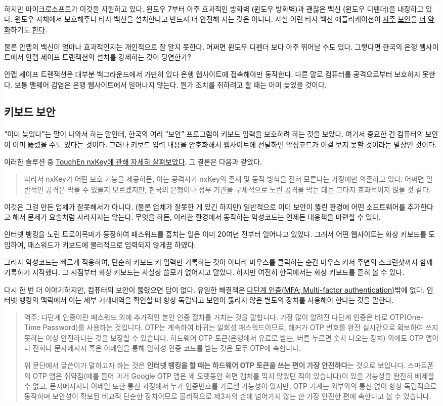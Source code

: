 하지만 마이크로소프트가 이것을 지원하고 있다.
윈도우 7부터 아주 효과적인 방화벽 (윈도우 방화벽)과 괜찮은 백신 (윈도우 디펜더)을 내장하고 있다.
윈도우 자체에서 보호해주니 타사 백신을 설치한다고 반드시 더 안전해 지는 것은 아니다.
사실 이런 타사 백신 애플리케이션이 [자주](https://palant.info/2019/10/28/avast-online-security-and-avast-secure-browser-are-spying-on-you/) [보안](https://palant.info/2020/06/22/exploiting-bitdefender-antivirus-rce-from-any-website/)을 [더](https://palant.info/2019/08/19/kaspersky-in-the-middle--what-could-possibly-go-wrong/) [약화](https://palant.info/2020/01/13/pwning-avast-secure-browser-for-fun-and-profit/)하기도 [한다](https://palant.info/2020/02/25/mcafee-webadvisor-from-xss-in-a-sandboxed-browser-extension-to-administrator-privileges/).


물론 안랩의 백신이 얼마나 효과적인지는 개인적으로 잘 알지 못한다.
어쩌면 윈도우 디펜더 보다 아주 뛰어날 수도 있다.
그렇다면 한국의 은행 웹사이트에서 안랩 세이프 트랜잭션의 설치를 강제하는 것이 당연한가?

안랩 세이프 트랜잭션은 대부분 백그라운드에서 가만히 있다 은행 웹사이트에 접속해야만 동작한다.
다른 말로 컴퓨터를 공격으로부터 보호하지 못한다.
보통 맬웨어 감염은 은행 웹사이트에서 일어나지 않는다.
뭔가 조치를 취하려고 할 때는 이미 늦었을 것이다.

## 키보드 보안

“이미 늦었다”는 말이 나와서 하는 말인데, 한국의 여러 “보안” 프로그램이 키보드 입력을 보호하려 하는 것을 보았다.
여기서 중요한 건 컴퓨터의 보안이 이미 뚫렸을 수도 있다는 것이다.
그러나 키보드 입력 내용을 암호화해서 웹사이트에 전달하면 악성코드가 이걸 보지 못할 것이라는 발상인 것이다.

이러한 솔루션 중 [TouchEn nxKey에 관해 자세히 살펴보았다](./01_touchen_nxkey.md).
그 결론은 다음과 같았다.

> 따라서 nxKey가 어떤 보호 기능을 제공하든, 이는 공격자가 nxKey의 존재 및 동작 방식을 전혀 모른다는 가정에만 의존하고 있다.
> 어쩌면 일반적인 공격은 막을 수 있을지 모르겠지만, 한국의 은행이나 정부 기관을 구체적으로 노린 공격을 막는 데는 그다지 효과적이지 않을 것 같다.

이것은 그걸 만든 업체가 잘못해서가 아니다. (물론 업체가 잘못한 게 있긴 하지만)
일반적으로 이미 보안이 뚫린 환경에 어떤 소프트웨어를 추가한다고 해서 문제가 요술처럼 사라지지는 않는다.
무엇을 하든, 이러한 환경에서 동작하는 악성코드는 언제든 대응책을 마련할 수 있다.

인터넷 뱅킹을 노린 트로이목마가 등장하여 패스워드를 훔치는 일은 이미 20여년 전부터 일어나고 있었다.
그래서 어떤 웹사이트는 화상 키보드를 도입하여, 패스워드가 키보드에 물리적으로 입력되지 않게끔 하였다.

그러자 악성코드는 빠르게 적응하여, 단순히 키보드 키 입력만 기록하는 것이 아니라 마우스를 클릭하는 순간 마우스 커서 주변의 스크린샷까지 함께 기록하기 시작했다.
그 시점부터 화상 키보드는 사실상 쓸모가 없어지고 말았다.
하지만 여전히 한국에서는 화상 키보드를 흔히 볼 수 있다.

다시 한 번 더 이야기하지만, 컴퓨터의 보안이 뚫렸으면 답이 없다.
유일한 해결책은 [다단계 인증(MFA; Multi-factor authentication)](https://en.wikipedia.org/wiki/Multi-factor_authentication)밖에 없다.
인터넷 뱅킹의 맥락에서 이는 세부 거래내역을 확인할 때 항상 독립되고 보안이 뚫리지 않은 별도의 장치를 사용해야 한다는 것을 말한다.

> 역주: 다단계 인증이란 패스워드 외에 추가적인 본인 인증 절차를 거치는 것을 말합니다.
> 가장 많이 알려진 다단계 인증은 바로 OTP(One-Time Password)를 사용하는 것입니다.
> OTP는 계속하여 바뀌는 일회성 패스워드이므로, 해커가 OTP 번호를 완전 실시간으로 확보하여 쓰지 못하는 이상 안전하다는 것을 보장할 수 있습니다.
> 하드웨어 OTP 토큰(은행에서 유료로 받는, 버튼 누르면 숫자 나오는 장치) 외에도 OTP 앱이나 전화나 문자메시지 혹은 이메일을 통해 일회성 인증 코드를 받는 것은 모두 OTP에 속합니다.
>
> 위 문단에서 글쓴이가 말하고자 하는 것은 **인터넷 뱅킹을 할 때는 하드웨어 OTP 토큰을 쓰는 편이 가장 안전하다**는 것으로 보입니다.
> 스마트폰의 OTP 앱은 취약점(예를 들어 과거 Google OTP 앱은 꽤 오랫동안 화면 캡처를 막지 않았던 적이 있습니다)이 있을 가능성을 완전히 배제할 수 없고, 문자메시지나 이메일 또한 통신 과정에서 누가 인증번호를 가로챌 가능성이 있지만, OTP 기계는 외부와의 통신 없이 항상 독립적으로 동작하며 보안성이 확보된 비교적 단순한 장치이므로 물리적으로 제3자의 손에 넘어가지 않는 한 가장 안전한 편에 속한다고 볼 수 있습니다.
